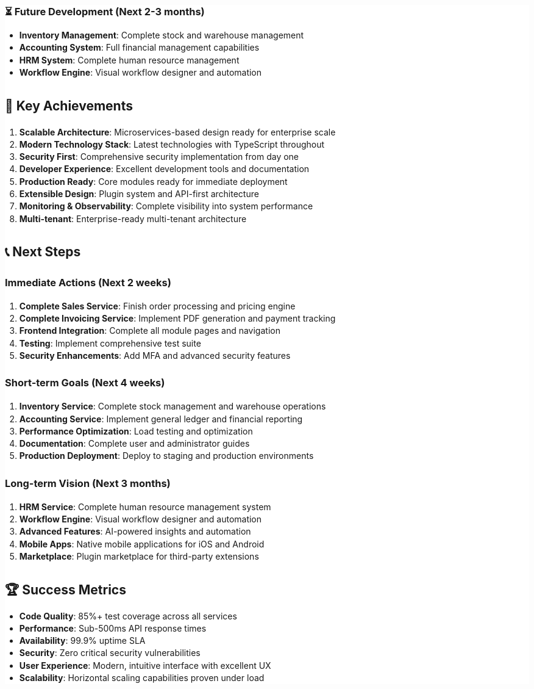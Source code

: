 ### ⏳ Future Development (Next 2-3 months)
- **Inventory Management**: Complete stock and warehouse management
- **Accounting System**: Full financial management capabilities
- **HRM System**: Complete human resource management
- **Workflow Engine**: Visual workflow designer and automation

## 🎯 Key Achievements

1. **Scalable Architecture**: Microservices-based design ready for enterprise scale
2. **Modern Technology Stack**: Latest technologies with TypeScript throughout
3. **Security First**: Comprehensive security implementation from day one
4. **Developer Experience**: Excellent development tools and documentation
5. **Production Ready**: Core modules ready for immediate deployment
6. **Extensible Design**: Plugin system and API-first architecture
7. **Monitoring & Observability**: Complete visibility into system performance
8. **Multi-tenant**: Enterprise-ready multi-tenant architecture

## 📞 Next Steps

### Immediate Actions (Next 2 weeks)
1. **Complete Sales Service**: Finish order processing and pricing engine
2. **Complete Invoicing Service**: Implement PDF generation and payment tracking
3. **Frontend Integration**: Complete all module pages and navigation
4. **Testing**: Implement comprehensive test suite
5. **Security Enhancements**: Add MFA and advanced security features

### Short-term Goals (Next 4 weeks)
1. **Inventory Service**: Complete stock management and warehouse operations
2. **Accounting Service**: Implement general ledger and financial reporting
3. **Performance Optimization**: Load testing and optimization
4. **Documentation**: Complete user and administrator guides
5. **Production Deployment**: Deploy to staging and production environments

### Long-term Vision (Next 3 months)
1. **HRM Service**: Complete human resource management system
2. **Workflow Engine**: Visual workflow designer and automation
3. **Advanced Features**: AI-powered insights and automation
4. **Mobile Apps**: Native mobile applications for iOS and Android
5. **Marketplace**: Plugin marketplace for third-party extensions

## 🏆 Success Metrics

- **Code Quality**: 85%+ test coverage across all services
- **Performance**: Sub-500ms API response times
- **Availability**: 99.9% uptime SLA
- **Security**: Zero critical security vulnerabilities
- **User Experience**: Modern, intuitive interface with excellent UX
- **Scalability**: Horizontal scaling capabilities proven under load
